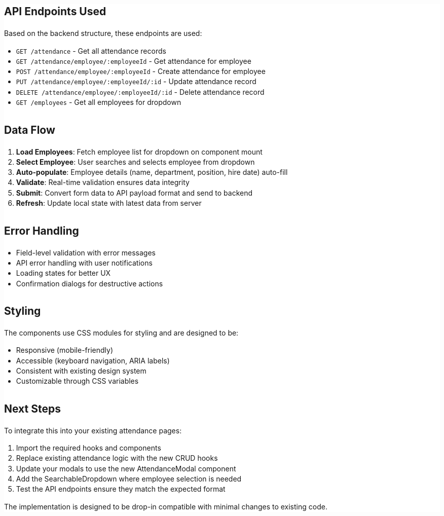 ## API Endpoints Used

Based on the backend structure, these endpoints are used:

- `GET /attendance` - Get all attendance records
- `GET /attendance/employee/:employeeId` - Get attendance for employee
- `POST /attendance/employee/:employeeId` - Create attendance for employee
- `PUT /attendance/employee/:employeeId/:id` - Update attendance record
- `DELETE /attendance/employee/:employeeId/:id` - Delete attendance record
- `GET /employees` - Get all employees for dropdown

## Data Flow

1. **Load Employees**: Fetch employee list for dropdown on component mount
2. **Select Employee**: User searches and selects employee from dropdown
3. **Auto-populate**: Employee details (name, department, position, hire date) auto-fill
4. **Validate**: Real-time validation ensures data integrity
5. **Submit**: Convert form data to API payload format and send to backend
6. **Refresh**: Update local state with latest data from server

## Error Handling

- Field-level validation with error messages
- API error handling with user notifications
- Loading states for better UX
- Confirmation dialogs for destructive actions

## Styling

The components use CSS modules for styling and are designed to be:
- Responsive (mobile-friendly)
- Accessible (keyboard navigation, ARIA labels)
- Consistent with existing design system
- Customizable through CSS variables

## Next Steps

To integrate this into your existing attendance pages:

1. Import the required hooks and components
2. Replace existing attendance logic with the new CRUD hooks
3. Update your modals to use the new AttendanceModal component
4. Add the SearchableDropdown where employee selection is needed
5. Test the API endpoints ensure they match the expected format

The implementation is designed to be drop-in compatible with minimal changes to existing code.
